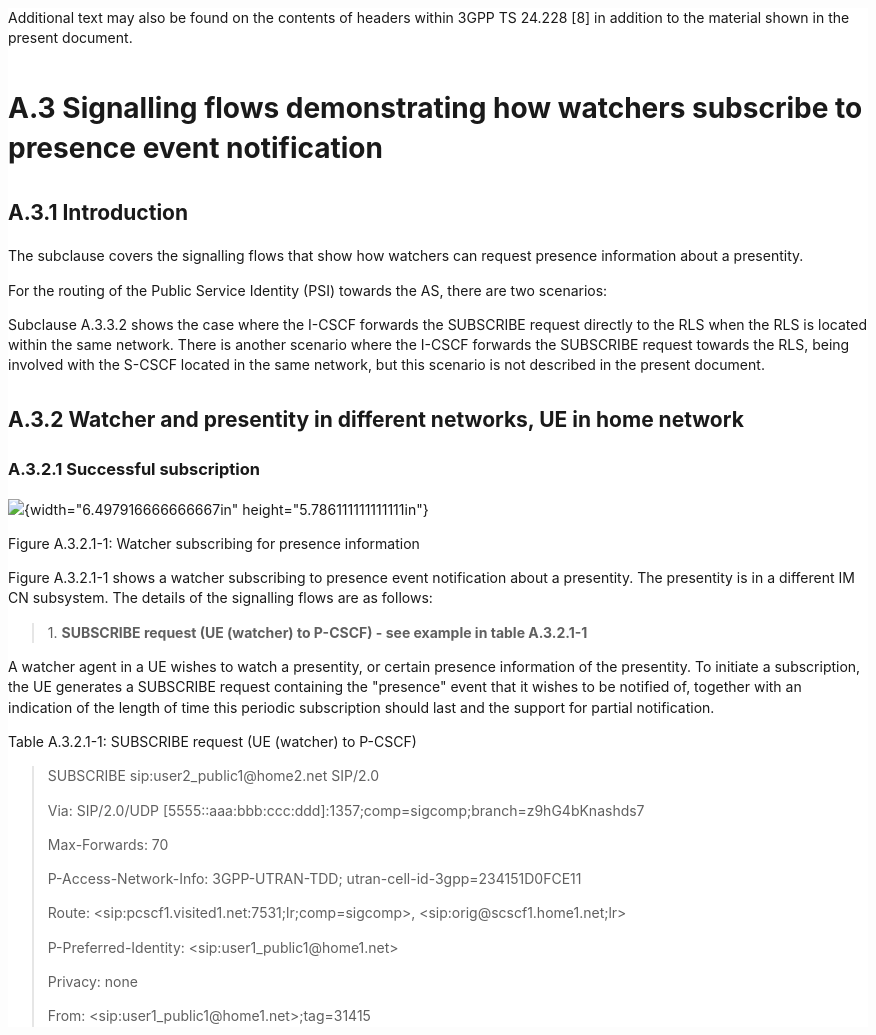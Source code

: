 Additional text may also be found on the contents of headers within
3GPP TS 24.228 \[8\] in addition to the material shown in the present
document.

A.3 Signalling flows demonstrating how watchers subscribe to presence event notification
========================================================================================

A.3.1 Introduction
------------------

The subclause covers the signalling flows that show how watchers can
request presence information about a presentity.

For the routing of the Public Service Identity (PSI) towards the AS,
there are two scenarios:

Subclause A.3.3.2 shows the case where the I-CSCF forwards the SUBSCRIBE
request directly to the RLS when the RLS is located within the same
network. There is another scenario where the I-CSCF forwards the
SUBSCRIBE request towards the RLS, being involved with the S-CSCF
located in the same network, but this scenario is not described in the
present document.

A.3.2 Watcher and presentity in different networks, UE in home network
----------------------------------------------------------------------

### A.3.2.1 Successful subscription

![](media/image3.wmf){width="6.497916666666667in"
height="5.786111111111111in"}

Figure A.3.2.1-1: Watcher subscribing for presence information

Figure A.3.2.1-1 shows a watcher subscribing to presence event
notification about a presentity. The presentity is in a different IM CN
subsystem. The details of the signalling flows are as follows:

> 1\. **SUBSCRIBE request (UE (watcher) to P-CSCF) - see example in
> table A.3.2.1-1**

A watcher agent in a UE wishes to watch a presentity, or certain
presence information of the presentity. To initiate a subscription, the
UE generates a SUBSCRIBE request containing the \"presence\" event that
it wishes to be notified of, together with an indication of the length
of time this periodic subscription should last and the support for
partial notification.

Table A.3.2.1-1: SUBSCRIBE request (UE (watcher) to P-CSCF)

> SUBSCRIBE sip:user2\_public1\@home2.net SIP/2.0
>
> Via: SIP/2.0/UDP
> \[5555::aaa:bbb:ccc:ddd\]:1357;comp=sigcomp;branch=z9hG4bKnashds7
>
> Max-Forwards: 70
>
> P-Access-Network-Info: 3GPP-UTRAN-TDD;
> utran-cell-id-3gpp=234151D0FCE11
>
> Route: \<sip:pcscf1.visited1.net:7531;lr;comp=sigcomp\>,
> \<sip:orig\@scscf1.home1.net;lr\>
>
> P-Preferred-Identity: \<sip:user1\_public1\@home1.net\>
>
> Privacy: none
>
> From: \<sip:user1\_public1\@home1.net\>;tag=31415
>
